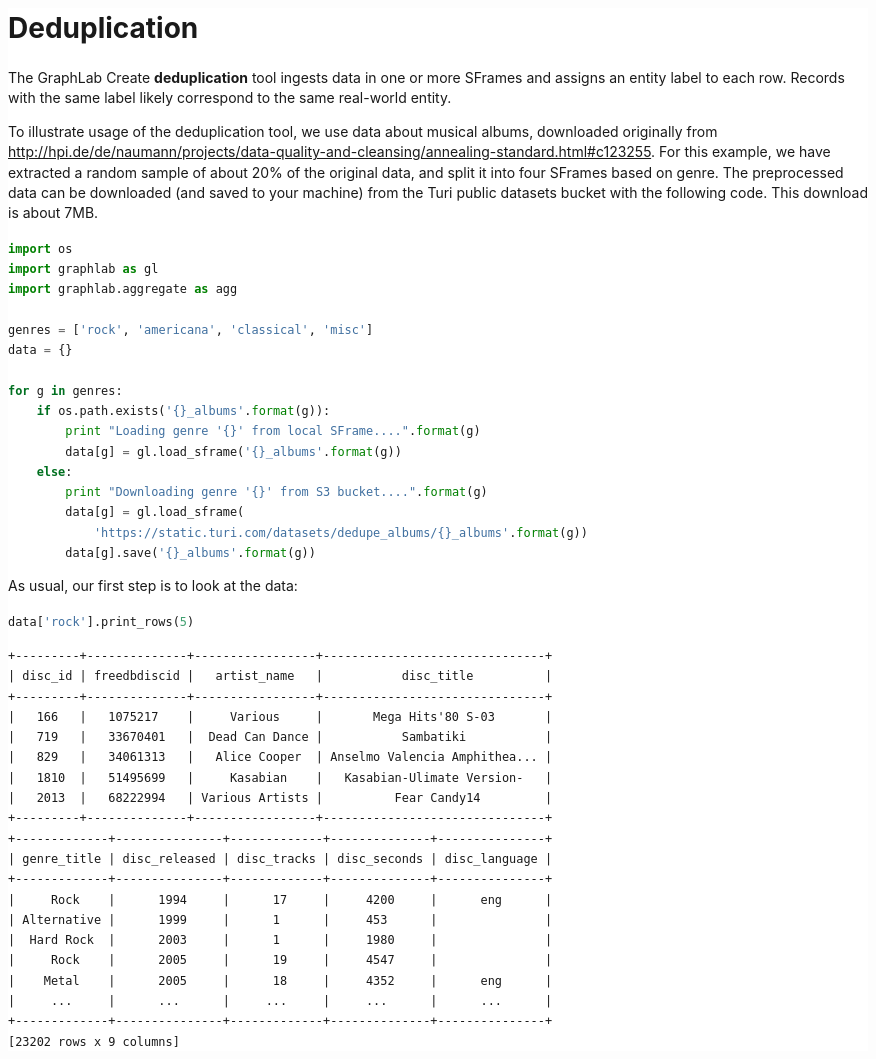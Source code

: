 <script src="../turi/js/recview.js"></script>
# Deduplication
The GraphLab Create **deduplication** tool ingests data in one or more SFrames
and assigns an entity label to each row. Records with the same label likely
correspond to the same real-world entity.

To illustrate usage of the deduplication tool, we use data about musical albums,
downloaded originally from
<http://hpi.de/de/naumann/projects/data-quality-and-cleansing/annealing-standard.html#c123255>.
For this example, we have extracted a random sample of about 20% of the original
data, and split it into four SFrames based on genre. The preprocessed data can
be downloaded (and saved to your machine) from the Turi public datasets bucket
with the following code. This download is about 7MB.

```python
import os
import graphlab as gl
import graphlab.aggregate as agg

genres = ['rock', 'americana', 'classical', 'misc']
data = {}

for g in genres:
    if os.path.exists('{}_albums'.format(g)):
        print "Loading genre '{}' from local SFrame....".format(g)
        data[g] = gl.load_sframe('{}_albums'.format(g))
    else:
        print "Downloading genre '{}' from S3 bucket....".format(g)
        data[g] = gl.load_sframe(
            'https://static.turi.com/datasets/dedupe_albums/{}_albums'.format(g))
        data[g].save('{}_albums'.format(g))
```

As usual, our first step is to look at the data:

```python
data['rock'].print_rows(5)
```
```no-highlight
+---------+--------------+-----------------+-------------------------------+
| disc_id | freedbdiscid |   artist_name   |           disc_title          |
+---------+--------------+-----------------+-------------------------------+
|   166   |   1075217    |     Various     |       Mega Hits'80 S-03       |
|   719   |   33670401   |  Dead Can Dance |           Sambatiki           |
|   829   |   34061313   |   Alice Cooper  | Anselmo Valencia Amphithea... |
|   1810  |   51495699   |     Kasabian    |   Kasabian-Ulimate Version-   |
|   2013  |   68222994   | Various Artists |          Fear Candy14         |
+---------+--------------+-----------------+-------------------------------+
+-------------+---------------+-------------+--------------+---------------+
| genre_title | disc_released | disc_tracks | disc_seconds | disc_language |
+-------------+---------------+-------------+--------------+---------------+
|     Rock    |      1994     |      17     |     4200     |      eng      |
| Alternative |      1999     |      1      |     453      |               |
|  Hard Rock  |      2003     |      1      |     1980     |               |
|     Rock    |      2005     |      19     |     4547     |               |
|    Metal    |      2005     |      18     |     4352     |      eng      |
|     ...     |      ...      |     ...     |     ...      |      ...      |
+-------------+---------------+-------------+--------------+---------------+
[23202 rows x 9 columns]
```
